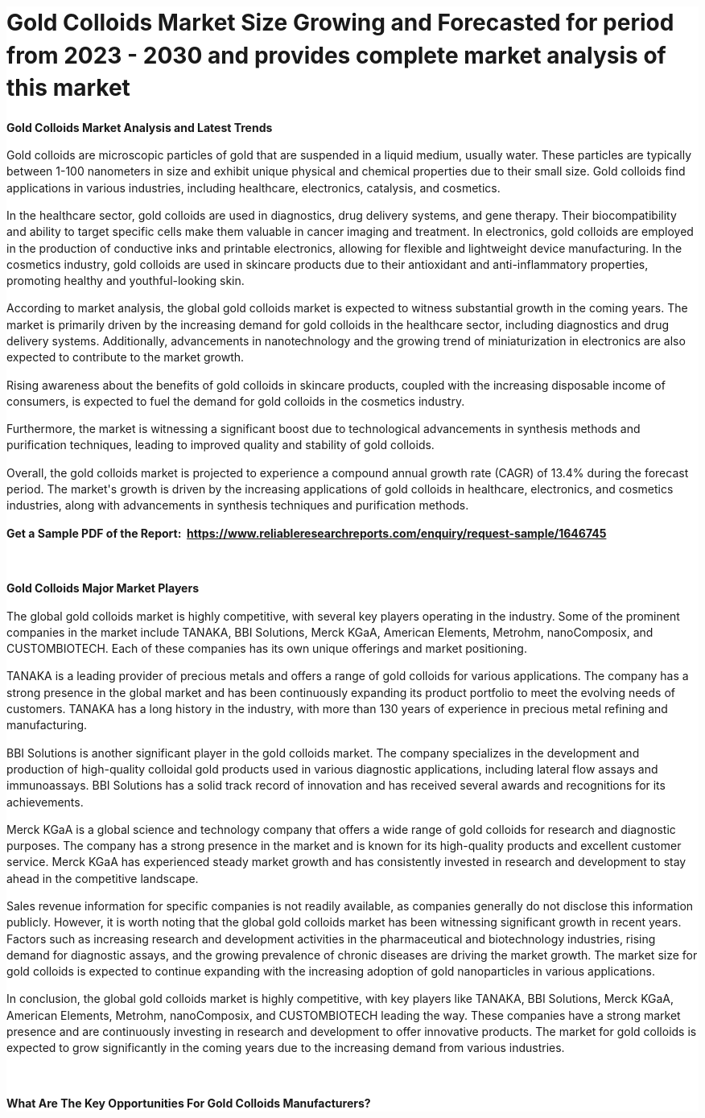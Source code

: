 <p><h1>Gold Colloids Market Size Growing and Forecasted for period from 2023 - 2030 and provides complete market analysis of this market</h1></p><p><strong>Gold Colloids Market Analysis and Latest Trends</strong></p>
<p><p>Gold colloids are microscopic particles of gold that are suspended in a liquid medium, usually water. These particles are typically between 1-100 nanometers in size and exhibit unique physical and chemical properties due to their small size. Gold colloids find applications in various industries, including healthcare, electronics, catalysis, and cosmetics.</p><p>In the healthcare sector, gold colloids are used in diagnostics, drug delivery systems, and gene therapy. Their biocompatibility and ability to target specific cells make them valuable in cancer imaging and treatment. In electronics, gold colloids are employed in the production of conductive inks and printable electronics, allowing for flexible and lightweight device manufacturing. In the cosmetics industry, gold colloids are used in skincare products due to their antioxidant and anti-inflammatory properties, promoting healthy and youthful-looking skin.</p><p>According to market analysis, the global gold colloids market is expected to witness substantial growth in the coming years. The market is primarily driven by the increasing demand for gold colloids in the healthcare sector, including diagnostics and drug delivery systems. Additionally, advancements in nanotechnology and the growing trend of miniaturization in electronics are also expected to contribute to the market growth.</p><p>Rising awareness about the benefits of gold colloids in skincare products, coupled with the increasing disposable income of consumers, is expected to fuel the demand for gold colloids in the cosmetics industry.</p><p>Furthermore, the market is witnessing a significant boost due to technological advancements in synthesis methods and purification techniques, leading to improved quality and stability of gold colloids.</p><p>Overall, the gold colloids market is projected to experience a compound annual growth rate (CAGR) of 13.4% during the forecast period. The market's growth is driven by the increasing applications of gold colloids in healthcare, electronics, and cosmetics industries, along with advancements in synthesis techniques and purification methods.</p></p>
<p><strong>Get a Sample PDF of the Report:&nbsp; <a href="https://www.reliableresearchreports.com/enquiry/request-sample/1646745">https://www.reliableresearchreports.com/enquiry/request-sample/1646745</a></strong></p>
<p>&nbsp;</p>
<p><strong>Gold Colloids Major Market Players</strong></p>
<p><p>The global gold colloids market is highly competitive, with several key players operating in the industry. Some of the prominent companies in the market include TANAKA, BBI Solutions, Merck KGaA, American Elements, Metrohm, nanoComposix, and CUSTOMBIOTECH. Each of these companies has its own unique offerings and market positioning.</p><p>TANAKA is a leading provider of precious metals and offers a range of gold colloids for various applications. The company has a strong presence in the global market and has been continuously expanding its product portfolio to meet the evolving needs of customers. TANAKA has a long history in the industry, with more than 130 years of experience in precious metal refining and manufacturing.</p><p>BBI Solutions is another significant player in the gold colloids market. The company specializes in the development and production of high-quality colloidal gold products used in various diagnostic applications, including lateral flow assays and immunoassays. BBI Solutions has a solid track record of innovation and has received several awards and recognitions for its achievements.</p><p>Merck KGaA is a global science and technology company that offers a wide range of gold colloids for research and diagnostic purposes. The company has a strong presence in the market and is known for its high-quality products and excellent customer service. Merck KGaA has experienced steady market growth and has consistently invested in research and development to stay ahead in the competitive landscape.</p><p>Sales revenue information for specific companies is not readily available, as companies generally do not disclose this information publicly. However, it is worth noting that the global gold colloids market has been witnessing significant growth in recent years. Factors such as increasing research and development activities in the pharmaceutical and biotechnology industries, rising demand for diagnostic assays, and the growing prevalence of chronic diseases are driving the market growth. The market size for gold colloids is expected to continue expanding with the increasing adoption of gold nanoparticles in various applications.</p><p>In conclusion, the global gold colloids market is highly competitive, with key players like TANAKA, BBI Solutions, Merck KGaA, American Elements, Metrohm, nanoComposix, and CUSTOMBIOTECH leading the way. These companies have a strong market presence and are continuously investing in research and development to offer innovative products. The market for gold colloids is expected to grow significantly in the coming years due to the increasing demand from various industries.</p></p>
<p>&nbsp;</p>
<p><strong>What Are The Key Opportunities For Gold Colloids Manufacturers?</strong></p>